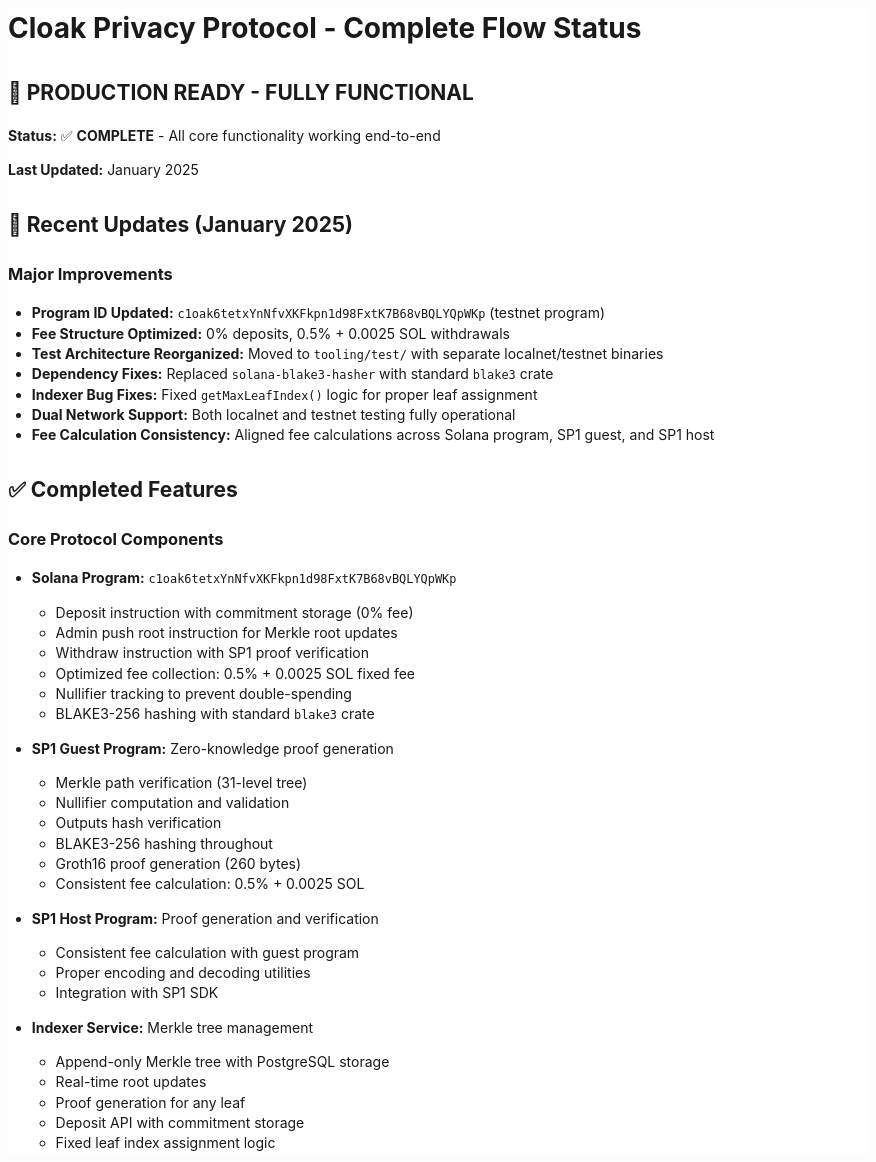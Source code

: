 # Cloak Privacy Protocol - Complete Flow Status

## 🎉 PRODUCTION READY - FULLY FUNCTIONAL

**Status:** ✅ **COMPLETE** - All core functionality working end-to-end

**Last Updated:** January 2025

## 🔄 Recent Updates (January 2025)

### Major Improvements
- **Program ID Updated:** `c1oak6tetxYnNfvXKFkpn1d98FxtK7B68vBQLYQpWKp` (testnet program)
- **Fee Structure Optimized:** 0% deposits, 0.5% + 0.0025 SOL withdrawals
- **Test Architecture Reorganized:** Moved to `tooling/test/` with separate localnet/testnet binaries
- **Dependency Fixes:** Replaced `solana-blake3-hasher` with standard `blake3` crate
- **Indexer Bug Fixes:** Fixed `getMaxLeafIndex()` logic for proper leaf assignment
- **Dual Network Support:** Both localnet and testnet testing fully operational
- **Fee Calculation Consistency:** Aligned fee calculations across Solana program, SP1 guest, and SP1 host

## ✅ Completed Features

### Core Protocol Components
- **Solana Program:** `c1oak6tetxYnNfvXKFkpn1d98FxtK7B68vBQLYQpWKp`
  - Deposit instruction with commitment storage (0% fee)
  - Admin push root instruction for Merkle root updates
  - Withdraw instruction with SP1 proof verification
  - Optimized fee collection: 0.5% + 0.0025 SOL fixed fee
  - Nullifier tracking to prevent double-spending
  - BLAKE3-256 hashing with standard `blake3` crate

- **SP1 Guest Program:** Zero-knowledge proof generation
  - Merkle path verification (31-level tree)
  - Nullifier computation and validation
  - Outputs hash verification
  - BLAKE3-256 hashing throughout
  - Groth16 proof generation (260 bytes)
  - Consistent fee calculation: 0.5% + 0.0025 SOL

- **SP1 Host Program:** Proof generation and verification
  - Consistent fee calculation with guest program
  - Proper encoding and decoding utilities
  - Integration with SP1 SDK

- **Indexer Service:** Merkle tree management
  - Append-only Merkle tree with PostgreSQL storage
  - Real-time root updates
  - Proof generation for any leaf
  - Deposit API with commitment storage
  - Fixed leaf index assignment logic
